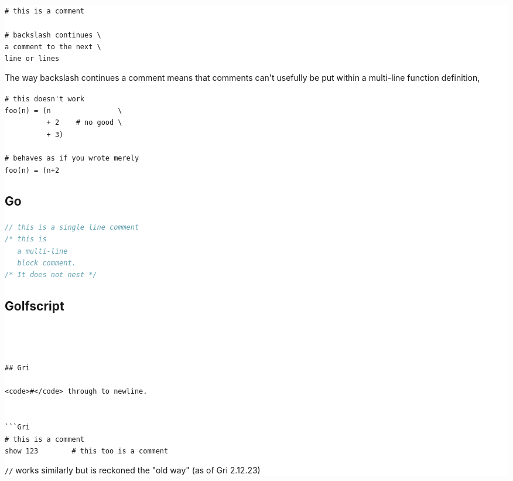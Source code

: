 ```gnuplot
# this is a comment

# backslash continues \
a comment to the next \
line or lines
```


The way backslash continues a comment means that comments can't usefully be put within a multi-line function definition,


```gnuplot
# this doesn't work
foo(n) = (n                \
          + 2    # no good \
          + 3)          

# behaves as if you wrote merely
foo(n) = (n+2
```



## Go


```go
// this is a single line comment
/* this is
   a multi-line
   block comment.
/* It does not nest */
```



## Golfscript


```golfscript># end of line comment</lang



## Gri

<code>#</code> through to newline.


```Gri
# this is a comment
show 123        # this too is a comment
```


<code>//</code> works similarly but is reckoned the "old way" (as of Gri 2.12.23)

